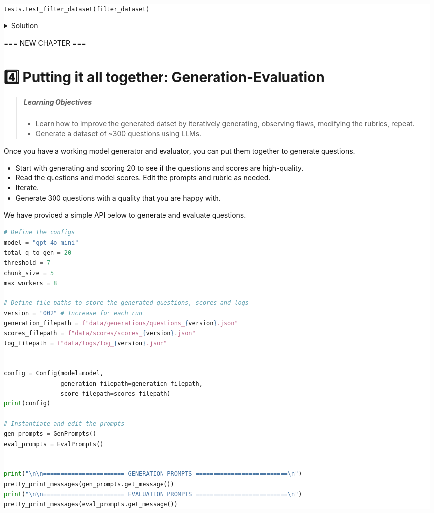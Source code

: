 ```python
tests.test_filter_dataset(filter_dataset)
```


<details><summary>Solution</summary></details>




=== NEW CHAPTER ===


# 4️⃣ Putting it all together: Generation-Evaluation



> ##### Learning Objectives
>
> * Learn how to improve the generated datset by iteratively generating, observing flaws, modifying the rubrics, repeat.
> * Generate a dataset of ~300 questions using LLMs.

Once you have a working model generator and evaluator, you can put them together to generate questions.

- Start with generating and scoring 20 to see if the questions and scores are high-quality. 
- Read the questions and model scores. Edit the prompts and rubric as needed.
- Iterate.
- Generate 300 questions with a quality that you are happy with. 

We have provided a simple API below to generate and evaluate questions.


```python
# Define the configs
model = "gpt-4o-mini"
total_q_to_gen = 20
threshold = 7
chunk_size = 5
max_workers = 8

# Define file paths to store the generated questions, scores and logs
version = "002" # Increase for each run 
generation_filepath = f"data/generations/questions_{version}.json"
scores_filepath = f"data/scores/scores_{version}.json"
log_filepath = f"data/logs/log_{version}.json"


config = Config(model=model,
                generation_filepath=generation_filepath,
                score_filepath=scores_filepath)
print(config)

# Instantiate and edit the prompts
gen_prompts = GenPrompts()
eval_prompts = EvalPrompts()


print("\n\n======================= GENERATION PROMPTS ==========================\n")
pretty_print_messages(gen_prompts.get_message())
print("\n\n======================= EVALUATION PROMPTS ==========================\n")
pretty_print_messages(eval_prompts.get_message())
```
